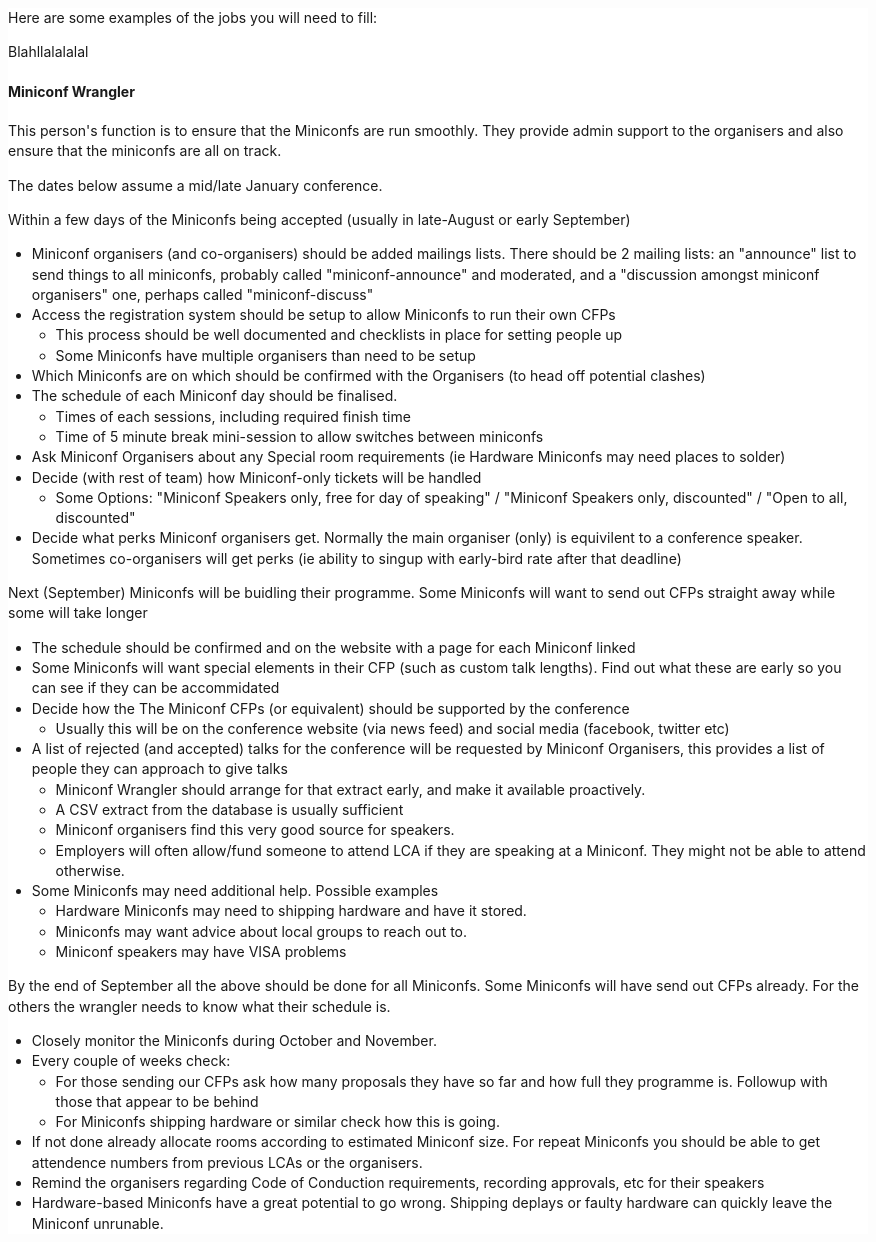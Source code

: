 Here are some examples of the jobs you will need to fill:

Blahllalalalal

#### Miniconf Wrangler

This person's function is to ensure that the Miniconfs are run smoothly. They provide admin support to the organisers and also ensure that the miniconfs are all on track.

The dates below assume a mid/late January conference.

Within a few days of the Miniconfs being accepted (usually in late-August or early September)

* Miniconf organisers (and co-organisers) should be added mailings lists. There should be 2 mailing lists: an "announce" list to send things to all miniconfs, probably called "miniconf-announce" and moderated, and a "discussion amongst miniconf organisers" one, perhaps called "miniconf-discuss"
* Access the registration system should be setup to allow Miniconfs to run their own CFPs
  * This process should be well documented and checklists in place for setting people up
  * Some Miniconfs have multiple organisers than need to be setup
* Which Miniconfs are on which should be confirmed with the Organisers (to head off potential clashes)
* The schedule of each Miniconf day should be finalised.
  * Times of each sessions, including required finish time
  * Time of 5 minute break mini-session to allow switches between miniconfs
* Ask Miniconf Organisers about any Special room requirements (ie Hardware Miniconfs may need places to solder)
* Decide (with rest of team) how Miniconf-only tickets will be handled
  * Some Options: "Miniconf Speakers only, free for day of speaking" / "Miniconf Speakers only, discounted" / "Open to all, discounted"
* Decide what perks Miniconf organisers get. Normally the main organiser (only) is equivilent to a conference speaker. Sometimes co-organisers will get perks (ie ability to singup with early-bird rate after that deadline)

Next (September) Miniconfs will be buidling their programme. Some Miniconfs will want to send out CFPs straight away while some will take longer

* The schedule should be confirmed and on the website with a page for each Miniconf linked
* Some Miniconfs will want special elements in their CFP (such as custom talk lengths). Find out what these are early so you can see if they can be accommidated
* Decide how the The Miniconf CFPs (or equivalent) should be supported by the conference
  * Usually this will be on the conference website (via news feed) and social media (facebook, twitter etc)
* A list of rejected (and accepted) talks for the conference will be requested by Miniconf Organisers, this provides a list of people they can approach to give talks
  * Miniconf Wrangler should arrange for that extract early, and make it available proactively.
  * A CSV extract from the database is usually sufficient
  * Miniconf organisers find this very good source for speakers.
  * Employers will often allow/fund someone to attend LCA if they are speaking at a Miniconf. They might not be able to attend otherwise.
* Some Miniconfs may need additional help. Possible examples
  * Hardware Miniconfs may need to shipping hardware and have it stored.
  * Miniconfs may want advice about local groups to reach out to.
  * Miniconf speakers may have VISA problems

By the end of September all the above should be done for all Miniconfs. Some Miniconfs will have send out CFPs already. For the others the wrangler needs to know what their schedule is.
* Closely monitor the Miniconfs during October and November.
* Every couple of weeks check:
  * For those sending our CFPs ask how many proposals they have so far and how full they programme is. Followup with those that appear to be behind
  * For Miniconfs shipping hardware or similar check how this is going. 
* If not done already allocate rooms according to estimated Miniconf size. For repeat Miniconfs you should be able to get attendence numbers from previous LCAs or the organisers.
* Remind the organisers regarding Code of Conduction requirements, recording approvals, etc for their speakers
* Hardware-based Miniconfs have a great potential to go wrong. Shipping deplays or faulty hardware can quickly leave the Miniconf unrunable. 
